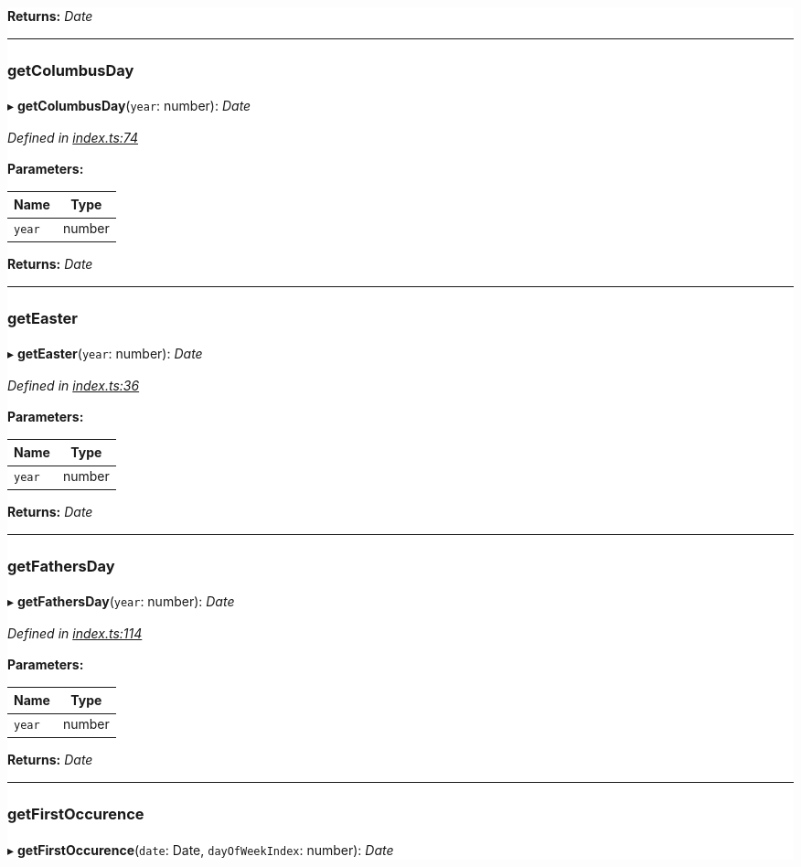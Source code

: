 **Returns:** *Date*

___

###  getColumbusDay

▸ **getColumbusDay**(`year`: number): *Date*

*Defined in [index.ts:74](https://github.com/jonstuebe/date-fns-holiday-us/blob/master/src/index.ts#L74)*

**Parameters:**

Name | Type |
------ | ------ |
`year` | number |

**Returns:** *Date*

___

###  getEaster

▸ **getEaster**(`year`: number): *Date*

*Defined in [index.ts:36](https://github.com/jonstuebe/date-fns-holiday-us/blob/master/src/index.ts#L36)*

**Parameters:**

Name | Type |
------ | ------ |
`year` | number |

**Returns:** *Date*

___

###  getFathersDay

▸ **getFathersDay**(`year`: number): *Date*

*Defined in [index.ts:114](https://github.com/jonstuebe/date-fns-holiday-us/blob/master/src/index.ts#L114)*

**Parameters:**

Name | Type |
------ | ------ |
`year` | number |

**Returns:** *Date*

___

###  getFirstOccurence

▸ **getFirstOccurence**(`date`: Date, `dayOfWeekIndex`: number): *Date*
